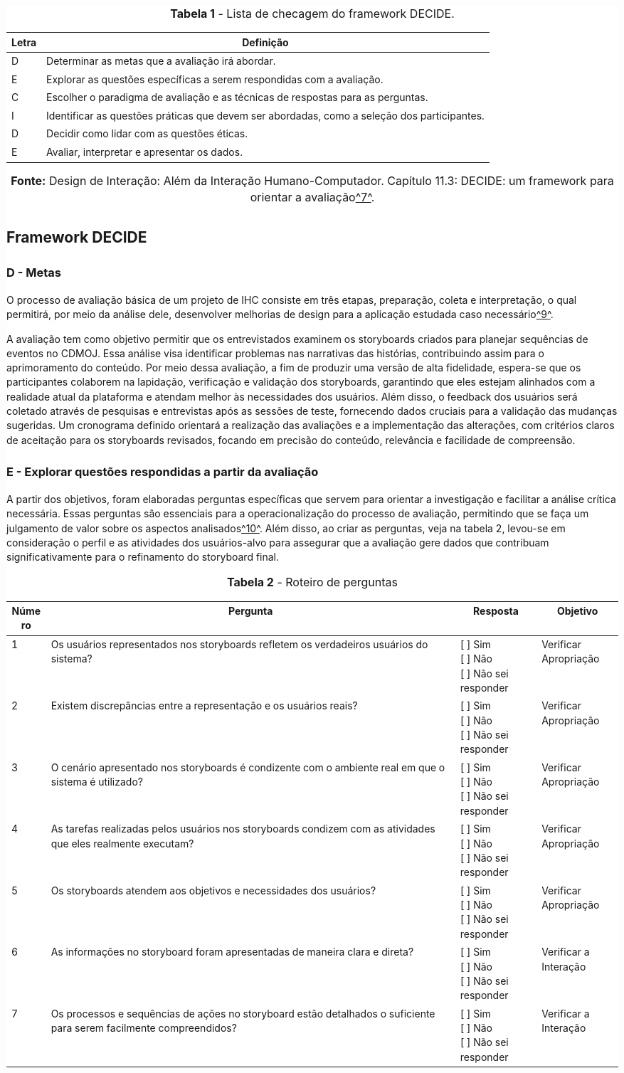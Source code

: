 <font size="3"><p style="text-align: center"><b>Tabela 1</b> - Lista de checagem do framework DECIDE.</p></font>

|Letra	|Definição|
|-------|---------|
|D	|Determinar as metas que a avaliação irá abordar.|
|E	|Explorar as questões específicas a serem respondidas com a avaliação.|
|C	|Escolher o paradigma de avaliação e as técnicas de respostas para as perguntas.|
|I	|Identificar as questões práticas que devem ser abordadas, como a seleção dos participantes.|
|D	|Decidir como lidar com as questões éticas.|
|E	|Avaliar, interpretar e apresentar os dados.|

<font size="3"><p style="text-align: center"><b>Fonte:</b> Design de Interação: Além da Interação Humano-Computador. Capítulo 11.3: DECIDE: um framework para orientar a avaliação<a id="anchor_7" href="#FRM7">^7^</a>.</p></font>



## <a>Framework DECIDE</a>

### <a>D - Metas</a>
 O processo de avaliação básica de um projeto de IHC consiste em três etapas, preparação, coleta e interpretação, o qual permitirá, por meio da análise dele, desenvolver melhorias de design para a aplicação estudada caso necessário<a id="anchor_9" href="#FRM9">^9^</a>.

A avaliação tem como objetivo permitir que os entrevistados examinem os storyboards criados para planejar sequências de eventos no CDMOJ. Essa análise visa identificar problemas nas narrativas das histórias, contribuindo assim para o aprimoramento do conteúdo. Por meio dessa avaliação, a fim de produzir uma versão de alta fidelidade, espera-se que os participantes colaborem na lapidação, verificação e validação dos storyboards, garantindo que eles estejam alinhados com a realidade atual da plataforma e atendam melhor às necessidades dos usuários. Além disso, o feedback dos usuários será coletado através de pesquisas e entrevistas após as sessões de teste, fornecendo dados cruciais para a validação das mudanças sugeridas. Um cronograma definido orientará a realização das avaliações e a implementação das alterações, com critérios claros de aceitação para os storyboards revisados, focando em precisão do conteúdo, relevância e facilidade de compreensão.

### <a>E - Explorar questões respondidas a partir da avaliação</a>

A partir dos objetivos, foram elaboradas perguntas específicas que servem para orientar a investigação e facilitar a análise crítica necessária. Essas perguntas são essenciais para a operacionalização do processo de avaliação, permitindo que se faça um julgamento de valor sobre os aspectos analisados<a id="anchor_10" href="#FRM10">^10^</a>. Além disso, ao criar as perguntas, veja na tabela 2, levou-se em consideração o perfil e as atividades dos usuários-alvo para assegurar que a avaliação gere dados que contribuam significativamente para o refinamento do storyboard final.

<font size="3"><p style="text-align: center"><b>Tabela 2</b> - Roteiro de perguntas</p></font>

| Número | Pergunta | Resposta | Objetivo |
|--------|----------|----------|----------|
| 1 | Os usuários representados nos storyboards refletem os verdadeiros usuários do sistema? | [ ] Sim<br> [ ] Não<br> [ ] Não sei responder | Verificar Apropriação |
| 2 | Existem discrepâncias entre a representação e os usuários reais? | [ ] Sim<br> [ ] Não<br> [ ] Não sei responder | Verificar Apropriação |
| 3 | O cenário apresentado nos storyboards é condizente com o ambiente real em que o sistema é utilizado? | [ ] Sim<br> [ ] Não<br> [ ] Não sei responder | Verificar Apropriação |
| 4 | As tarefas realizadas pelos usuários nos storyboards condizem com as atividades que eles realmente executam? | [ ] Sim<br> [ ] Não<br> [ ] Não sei responder | Verificar Apropriação |
| 5 | Os storyboards atendem aos objetivos e necessidades dos usuários? | [ ] Sim<br> [ ] Não<br> [ ] Não sei responder | Verificar Apropriação |
| 6 | As informações no storyboard foram apresentadas de maneira clara e direta? | [ ] Sim<br> [ ] Não<br> [ ] Não sei responder | Verificar a Interação |
| 7 | Os processos e sequências de ações no storyboard estão detalhados o suficiente para serem facilmente compreendidos? | [ ] Sim<br> [ ] Não<br> [ ] Não sei responder | Verificar a Interação |